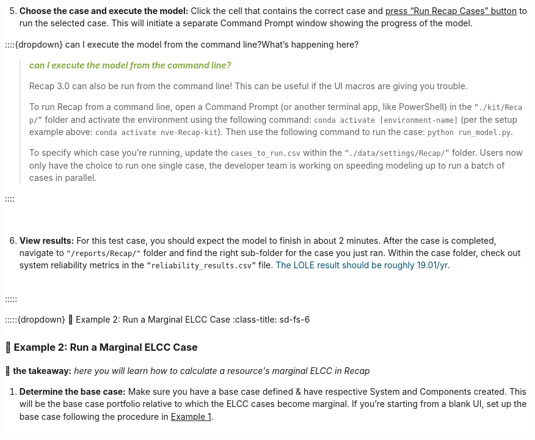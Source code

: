
5. **Choose the case and execute the model:** Click the cell that contains the correct case and <u>press “Run Recap
   Cases” button</u> to run the selected case. This will initiate a separate Command Prompt window showing the progress
   of the model.

::::{dropdown} can I execute the model from the command line?What’s happening here?

   > <font color='#8AAC46'>***can I execute the model from the command line?***</font>
   >
   > Recap 3.0 can also be run from the command line! This can be useful if the UI macros are giving you trouble.
   >
   > To run Recap from a command line, open a Command Prompt (or another terminal app, like PowerShell) in
   the `“./kit/Recap/”` folder and activate the environment using the following
   command: `conda activate [environment-name]` (per the setup example above: `conda activate nve-Recap-kit`). Then use
   the following command to run the case: `python run_model.py`.
   >
   > To specify which case you’re running, update the `cases_to_run.csv` within the `“./data/settings/Recap/”` folder.
   Users now only have the choice to run one single case, the developer team is working on speeding modeling up to run a
   batch of cases in parallel.

::::

<br>

6. **View results:** For this test case, you should expect the model to finish in about 2 minutes. After the case is
   completed, navigate to `"/reports/Recap/"` folder and find the right sub-folder for the case you just ran. Within the
   case folder, check out system reliability metrics in the `“reliability_results.csv”` file. <font color='#034E6E'>The
   LOLE result should be roughly 19.01/yr.</font>  
   <br>

:::::


:::::{dropdown} 🏃 Example 2: Run a Marginal ELCC Case
:class-title: sd-fs-6

### 🏃 Example 2: Run a Marginal ELCC Case

💭 **the takeaway:** *here you will learn how to calculate a resource's marginal ELCC in Recap*

1. **Determine the base case:** Make sure you have a base case defined & have respective System and Components created.
   This will be the base case portfolio relative to which the ELCC cases become marginal. If you’re starting from a
   blank UI, set up the base case following the procedure in [Example 1](#recap/example-1).  
   <br>
